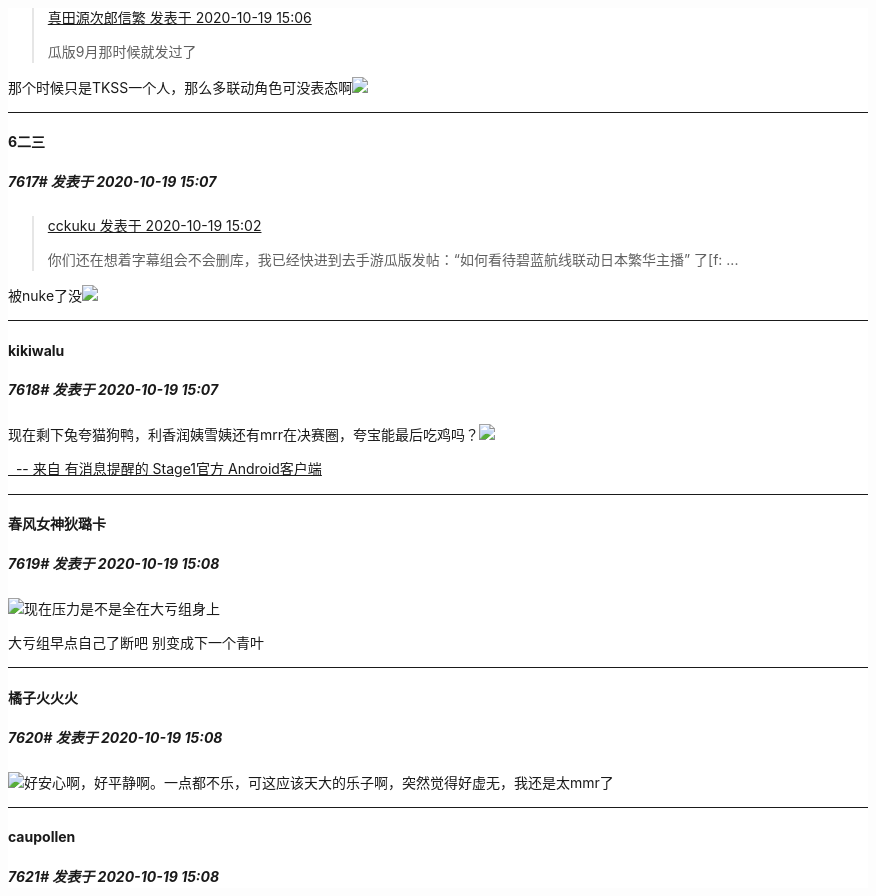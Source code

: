
<blockquote><a href="httphttps://bbs.saraba1st.com/2b/forum.php?mod=redirect&amp;goto=findpost&amp;pid=49089611&amp;ptid=1963466" target="_blank">真田源次郎信繁 发表于 2020-10-19 15:06</a>

瓜版9月那时候就发过了</blockquote>
那个时候只是TKSS一个人，那么多联动角色可没表态啊<img src="https://static.saraba1st.com/image/smiley/face2017/064.png" referrerpolicy="no-referrer">


-----

####  6二三  
##### 7617#       发表于 2020-10-19 15:07


<blockquote><a href="httphttps://bbs.saraba1st.com/2b/forum.php?mod=redirect&amp;goto=findpost&amp;pid=49089576&amp;ptid=1963466" target="_blank">cckuku 发表于 2020-10-19 15:02</a>

你们还在想着字幕组会不会删库，我已经快进到去手游瓜版发帖：“如何看待碧蓝航线联动日本繁华主播” 了[f: ...</blockquote>
被nuke了没<img src="https://static.saraba1st.com/image/smiley/face2017/065.png" referrerpolicy="no-referrer">


-----

####  kikiwalu  
##### 7618#       发表于 2020-10-19 15:07


现在剩下兔夸猫狗鸭，利香润姨雪姨还有mrr在决赛圈，夸宝能最后吃鸡吗？<img src="https://static.saraba1st.com/image/smiley/face2017/067.png" referrerpolicy="no-referrer">

[  -- 来自 有消息提醒的 Stage1官方 Android客户端](https://www.coolapk.com/apk/140634)


-----

####  春风女神狄璐卡  
##### 7619#       发表于 2020-10-19 15:08


<img src="https://static.saraba1st.com/image/smiley/face2017/047.png" referrerpolicy="no-referrer">现在压力是不是全在大亏组身上


大亏组早点自己了断吧 别变成下一个青叶


-----

####  橘子火火火  
##### 7620#       发表于 2020-10-19 15:08


<img src="https://static.saraba1st.com/image/smiley/face2017/002.png" referrerpolicy="no-referrer">好安心啊，好平静啊。一点都不乐，可这应该天大的乐子啊，突然觉得好虚无，我还是太mmr了


-----

####  caupollen  
##### 7621#       发表于 2020-10-19 15:08
